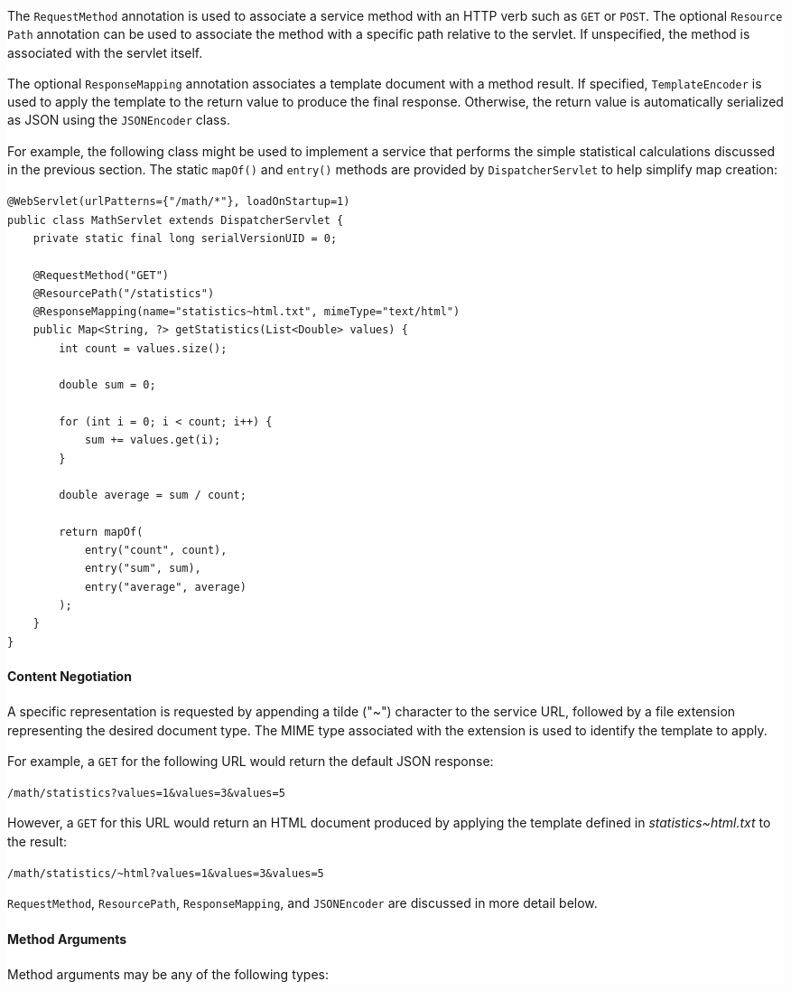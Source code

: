 The `RequestMethod` annotation is used to associate a service method with an HTTP verb such as `GET` or `POST`. The optional `ResourcePath` annotation can be used to associate the method with a specific path relative to the servlet. If unspecified, the method is associated with the servlet itself.

The optional `ResponseMapping` annotation associates a template document with a method result. If specified, `TemplateEncoder` is used to apply the template to the return value to produce the final response. Otherwise, the return value is automatically serialized as JSON using the `JSONEncoder` class. 

For example, the following class might be used to implement a service that performs the simple statistical calculations discussed in the previous section. The static `mapOf()` and `entry()` methods are provided by `DispatcherServlet` to help simplify map creation:

    @WebServlet(urlPatterns={"/math/*"}, loadOnStartup=1)
    public class MathServlet extends DispatcherServlet {
        private static final long serialVersionUID = 0;
    
        @RequestMethod("GET")
        @ResourcePath("/statistics")
        @ResponseMapping(name="statistics~html.txt", mimeType="text/html")
        public Map<String, ?> getStatistics(List<Double> values) {
            int count = values.size();
    
            double sum = 0;
    
            for (int i = 0; i < count; i++) {
                sum += values.get(i);
            }
    
            double average = sum / count;
    
            return mapOf(
                entry("count", count),
                entry("sum", sum),
                entry("average", average)
            );
        }
    }

#### Content Negotiation
A specific representation is requested by appending a tilde ("~") character to the service URL, followed by a file extension representing the desired document type. The MIME type associated with the extension is used to identify the template to apply. 

For example, a `GET` for the following URL would return the default JSON response:

    /math/statistics?values=1&values=3&values=5
    
However, a `GET` for this URL would return an HTML document produced by applying the template defined in _statistics~html.txt_ to the result:

    /math/statistics/~html?values=1&values=3&values=5

`RequestMethod`, `ResourcePath`, `ResponseMapping`, and `JSONEncoder` are discussed in more detail below.

#### Method Arguments
Method arguments may be any of the following types:
